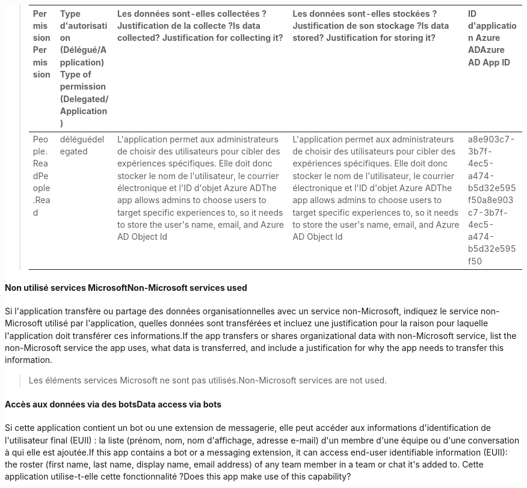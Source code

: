 >| <span data-ttu-id="03bfb-129">**Permission**</span><span class="sxs-lookup"><span data-stu-id="03bfb-129">**Permission**</span></span>  | <span data-ttu-id="03bfb-130">**Type d'autorisation (Délégué/Application)**</span><span class="sxs-lookup"><span data-stu-id="03bfb-130">**Type of permission (Delegated/Application)**</span></span> | <span data-ttu-id="03bfb-131">**Les données sont-elles collectées ? Justification de la collecte ?**</span><span class="sxs-lookup"><span data-stu-id="03bfb-131">**Is data collected? Justification for collecting it?**</span></span> | <span data-ttu-id="03bfb-132">**Les données sont-elles stockées ? Justification de son stockage ?**</span><span class="sxs-lookup"><span data-stu-id="03bfb-132">**Is data stored? Justification for storing it?**</span></span> | <span data-ttu-id="03bfb-133">**ID d'application Azure AD**</span><span class="sxs-lookup"><span data-stu-id="03bfb-133">**Azure AD App ID**</span></span> |
>|:----------------|:--------------------|:---------------------------------------------------|:--------------------------|:--------------------------|
>| <span data-ttu-id="03bfb-134">People.Read</span><span class="sxs-lookup"><span data-stu-id="03bfb-134">People.Read</span></span> | <span data-ttu-id="03bfb-135">délégué</span><span class="sxs-lookup"><span data-stu-id="03bfb-135">delegated</span></span> | <span data-ttu-id="03bfb-136">L'application permet aux administrateurs de choisir des utilisateurs pour cibler des expériences spécifiques. Elle doit donc stocker le nom de l'utilisateur, le courrier électronique et l'ID d'objet Azure AD</span><span class="sxs-lookup"><span data-stu-id="03bfb-136">The app allows admins to choose users to target specific experiences to, so it needs to store the user's name, email, and Azure AD Object Id</span></span> | <span data-ttu-id="03bfb-137">L'application permet aux administrateurs de choisir des utilisateurs pour cibler des expériences spécifiques. Elle doit donc stocker le nom de l'utilisateur, le courrier électronique et l'ID d'objet Azure AD</span><span class="sxs-lookup"><span data-stu-id="03bfb-137">The app allows admins to choose users to target specific experiences to, so it needs to store the user's name, email, and Azure AD Object Id</span></span> | <span data-ttu-id="03bfb-138">a8e903c7-3b7f-4ec5-a474-b5d32e595f50</span><span class="sxs-lookup"><span data-stu-id="03bfb-138">a8e903c7-3b7f-4ec5-a474-b5d32e595f50</span></span> |


#### <a name="non-microsoft-services-used"></a><span data-ttu-id="03bfb-139">Non utilisé services Microsoft</span><span class="sxs-lookup"><span data-stu-id="03bfb-139">Non-Microsoft services used</span></span>

<span data-ttu-id="03bfb-140">Si l'application transfère ou partage des données organisationnelles avec un service non-Microsoft, indiquez le service non-Microsoft utilisé par l'application, quelles données sont transférées et incluez une justification pour la raison pour laquelle l'application doit transférer ces informations.</span><span class="sxs-lookup"><span data-stu-id="03bfb-140">If the app transfers or shares organizational data with non-Microsoft service, list the non-Microsoft service the app uses, what data is transferred, and include a justification for why the app needs to transfer this information.</span></span>

><span data-ttu-id="03bfb-141">Les éléments services Microsoft ne sont pas utilisés.</span><span class="sxs-lookup"><span data-stu-id="03bfb-141">Non-Microsoft services are not used.</span></span>

#### <a name="data-access-via-bots"></a><span data-ttu-id="03bfb-142">Accès aux données via des bots</span><span class="sxs-lookup"><span data-stu-id="03bfb-142">Data access via bots</span></span>

<span data-ttu-id="03bfb-143">Si cette application contient un bot ou une extension de messagerie, elle peut accéder aux informations d'identification de l'utilisateur final (EUII) : la liste (prénom, nom, nom d'affichage, adresse e-mail) d'un membre d'une équipe ou d'une conversation à qui elle est ajoutée.</span><span class="sxs-lookup"><span data-stu-id="03bfb-143">If this app contains a bot or a messaging extension, it can access end-user identifiable information (EUII): the roster (first name, last name, display name, email address) of any team member in a team or chat it's added to.</span></span> <span data-ttu-id="03bfb-144">Cette application utilise-t-elle cette fonctionnalité ?</span><span class="sxs-lookup"><span data-stu-id="03bfb-144">Does this app make use of this capability?</span></span>
